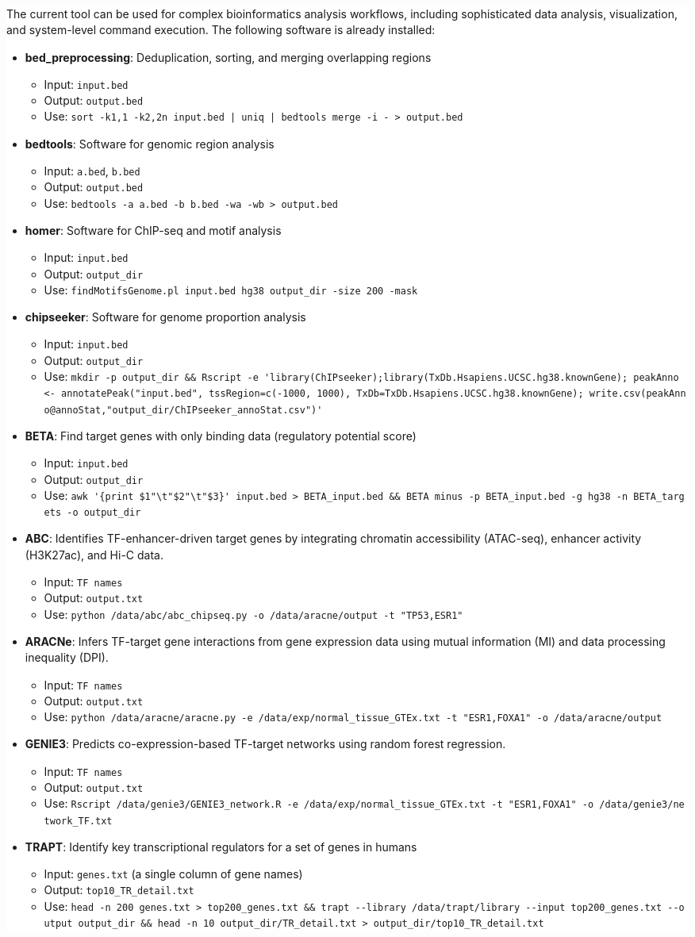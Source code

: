 The current tool can be used for complex bioinformatics analysis workflows, including sophisticated data analysis, visualization, and system-level command execution. The following software is already installed:  

- **bed_preprocessing**: Deduplication, sorting, and merging overlapping regions  
  - Input: `input.bed`  
  - Output: `output.bed`  
  - Use: `sort -k1,1 -k2,2n input.bed | uniq | bedtools merge -i - > output.bed`  

- **bedtools**: Software for genomic region analysis  
  - Input: `a.bed`, `b.bed`  
  - Output: `output.bed`  
  - Use: `bedtools -a a.bed -b b.bed -wa -wb > output.bed`  

- **homer**: Software for ChIP-seq and motif analysis  
  - Input: `input.bed`  
  - Output: `output_dir`  
  - Use: `findMotifsGenome.pl input.bed hg38 output_dir -size 200 -mask`  

- **chipseeker**: Software for genome proportion analysis
  - Input: `input.bed`  
  - Output: `output_dir`  
  - Use: `mkdir -p output_dir && Rscript -e 'library(ChIPseeker);library(TxDb.Hsapiens.UCSC.hg38.knownGene); peakAnno <- annotatePeak("input.bed", tssRegion=c(-1000, 1000), TxDb=TxDb.Hsapiens.UCSC.hg38.knownGene); write.csv(peakAnno@annoStat,"output_dir/ChIPseeker_annoStat.csv")'`  

- **BETA**: Find target genes with only binding data (regulatory potential score)  
  - Input: `input.bed`  
  - Output: `output_dir`  
  - Use: `awk '{print $1"\t"$2"\t"$3}' input.bed > BETA_input.bed && BETA minus -p BETA_input.bed -g hg38 -n BETA_targets -o output_dir`

- **ABC**: Identifies TF-enhancer-driven target genes by integrating chromatin accessibility (ATAC-seq), enhancer activity (H3K27ac), and Hi-C data.
  - Input: `TF names`  
  - Output: `output.txt`  
  - Use: `python /data/abc/abc_chipseq.py -o /data/aracne/output -t "TP53,ESR1"`

- **ARACNe**: Infers TF-target gene interactions from gene expression data using mutual information (MI) and data processing inequality (DPI).
  - Input: `TF names`  
  - Output: `output.txt`  
  - Use: `python /data/aracne/aracne.py -e /data/exp/normal_tissue_GTEx.txt -t "ESR1,FOXA1" -o /data/aracne/output`

- **GENIE3**: Predicts co-expression-based TF-target networks using random forest regression.
  - Input: `TF names`  
  - Output: `output.txt`  
  - Use: `Rscript /data/genie3/GENIE3_network.R -e /data/exp/normal_tissue_GTEx.txt -t "ESR1,FOXA1" -o /data/genie3/network_TF.txt`

- **TRAPT**: Identify key transcriptional regulators for a set of genes in humans  
  - Input: `genes.txt` (a single column of gene names)  
  - Output: `top10_TR_detail.txt`  
  - Use: `head -n 200 genes.txt > top200_genes.txt && trapt --library /data/trapt/library --input top200_genes.txt --output output_dir && head -n 10 output_dir/TR_detail.txt > output_dir/top10_TR_detail.txt`  
